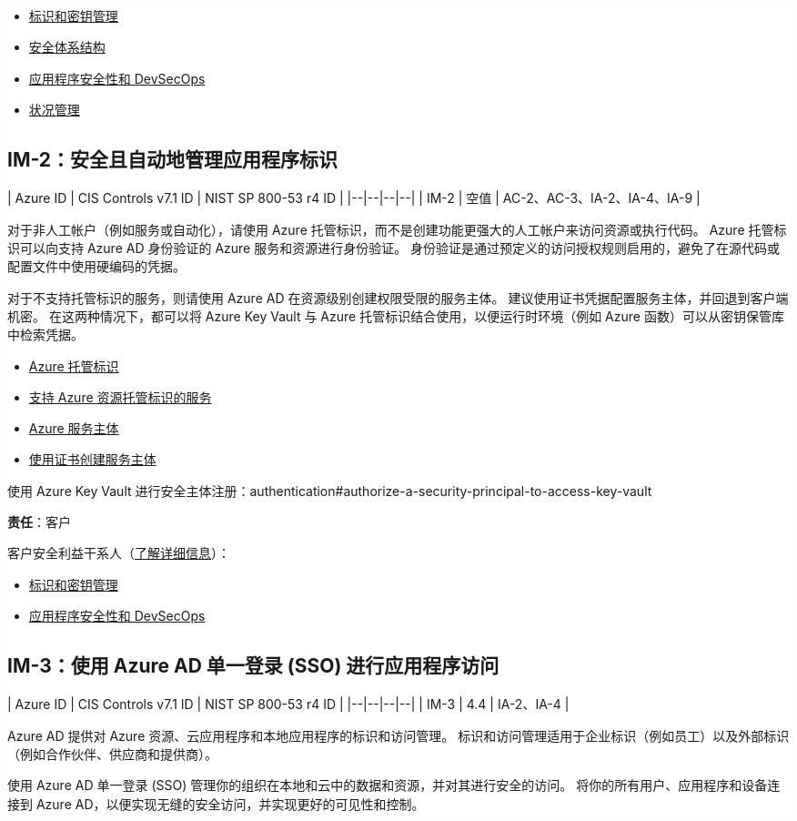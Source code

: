 - [标识和密钥管理](/azure/cloud-adoption-framework/organize/cloud-security-identity-keys) 

- [安全体系结构](/azure/cloud-adoption-framework/organize/cloud-security-architecture)

- [应用程序安全性和 DevSecOps](/azure/cloud-adoption-framework/organize/cloud-security-application-security-devsecops)

- [状况管理](https://docs.microsoft.com/azure/cloud-adoption-framework/organize/cloud-security-posture-management)

## <a name="im-2-manage-application-identities-securely-and-automatically"></a>IM-2：安全且自动地管理应用程序标识

| Azure ID | CIS Controls v7.1 ID | NIST SP 800-53 r4 ID |
|--|--|--|--|
| IM-2 | 空值 | AC-2、AC-3、IA-2、IA-4、IA-9 |

对于非人工帐户（例如服务或自动化），请使用 Azure 托管标识，而不是创建功能更强大的人工帐户来访问资源或执行代码。 Azure 托管标识可以向支持 Azure AD 身份验证的 Azure 服务和资源进行身份验证。 身份验证是通过预定义的访问授权规则启用的，避免了在源代码或配置文件中使用硬编码的凭据。 

对于不支持托管标识的服务，则请使用 Azure AD 在资源级别创建权限受限的服务主体。  建议使用证书凭据配置服务主体，并回退到客户端机密。 在这两种情况下，都可以将 Azure Key Vault 与 Azure 托管标识结合使用，以便运行时环境（例如 Azure 函数）可以从密钥保管库中检索凭据。

- [Azure 托管标识](../../active-directory/managed-identities-azure-resources/overview.md)

- [支持 Azure 资源托管标识的服务](../../active-directory/managed-identities-azure-resources/services-support-managed-identities.md)

- [Azure 服务主体](https://docs.microsoft.com/powershell/azure/create-azure-service-principal-azureps)

- [使用证书创建服务主体](../../active-directory/develop/howto-authenticate-service-principal-powershell.md)

使用 Azure Key Vault 进行安全主体注册：authentication#authorize-a-security-principal-to-access-key-vault

**责任**：客户

客户安全利益干系人（[了解详细信息](https://docs.microsoft.com/azure/cloud-adoption-framework/organize/cloud-security#security-functions)）：

- [标识和密钥管理](https://docs.microsoft.com/azure/cloud-adoption-framework/organize/cloud-security-identity-keys)

- [应用程序安全性和 DevSecOps](https://docs.microsoft.com/azure/cloud-adoption-framework/organize/cloud-security-application-security-devsecops)

## <a name="im-3-use-azure-ad-single-sign-on-sso-for-application-access"></a>IM-3：使用 Azure AD 单一登录 (SSO) 进行应用程序访问

| Azure ID | CIS Controls v7.1 ID | NIST SP 800-53 r4 ID |
|--|--|--|--|
| IM-3 | 4.4 | IA-2、IA-4 |

Azure AD 提供对 Azure 资源、云应用程序和本地应用程序的标识和访问管理。 标识和访问管理适用于企业标识（例如员工）以及外部标识（例如合作伙伴、供应商和提供商）。

使用 Azure AD 单一登录 (SSO) 管理你的组织在本地和云中的数据和资源，并对其进行安全的访问。 将你的所有用户、应用程序和设备连接到 Azure AD，以便实现无缝的安全访问，并实现更好的可见性和控制。 
